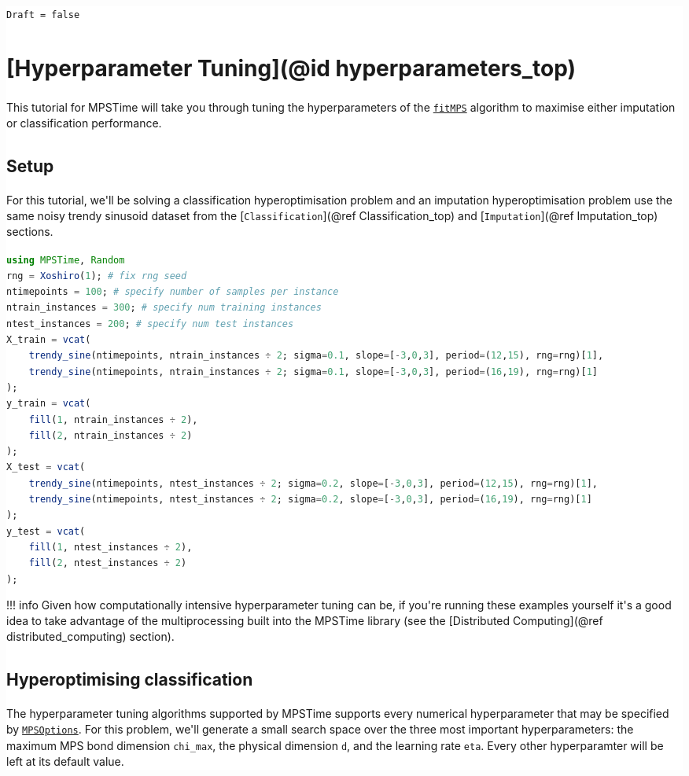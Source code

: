 ```@meta
Draft = false
```
# [Hyperparameter Tuning](@id hyperparameters_top)

This tutorial for MPSTime will take you through tuning the hyperparameters of the [`fitMPS`](@ref) algorithm to maximise either imputation or classification performance.

## Setup

For this tutorial, we'll be solving a classification hyperoptimisation problem and an imputation hyperoptimisation problem use the same noisy trendy sinusoid dataset from the [`Classification`](@ref Classification_top) and [`Imputation`](@ref Imputation_top) sections.

```julia hyperopt
using MPSTime, Random
rng = Xoshiro(1); # fix rng seed
ntimepoints = 100; # specify number of samples per instance
ntrain_instances = 300; # specify num training instances
ntest_instances = 200; # specify num test instances
X_train = vcat(
    trendy_sine(ntimepoints, ntrain_instances ÷ 2; sigma=0.1, slope=[-3,0,3], period=(12,15), rng=rng)[1],
    trendy_sine(ntimepoints, ntrain_instances ÷ 2; sigma=0.1, slope=[-3,0,3], period=(16,19), rng=rng)[1]
);
y_train = vcat(
    fill(1, ntrain_instances ÷ 2),
    fill(2, ntrain_instances ÷ 2)
);
X_test = vcat(
    trendy_sine(ntimepoints, ntest_instances ÷ 2; sigma=0.2, slope=[-3,0,3], period=(12,15), rng=rng)[1],
    trendy_sine(ntimepoints, ntest_instances ÷ 2; sigma=0.2, slope=[-3,0,3], period=(16,19), rng=rng)[1]
);
y_test = vcat(
    fill(1, ntest_instances ÷ 2),
    fill(2, ntest_instances ÷ 2)
);
```
!!! info
    Given how computationally intensive hyperparameter tuning can be, if you're running these examples yourself it's a good idea to take advantage of the multiprocessing built into the MPSTime library (see the [Distributed Computing](@ref distributed_computing) section). 


## Hyperoptimising classification 
The hyperparameter tuning algorithms supported by MPSTime supports every numerical hyperparameter that may be specified by [`MPSOptions`](@ref). For this problem, we'll generate a small search space over the three most important hyperparameters: the maximum MPS bond dimension `chi_max`, the physical dimension `d`, and the learning rate `eta`. Every other hyperparamter will be left at its default value.
